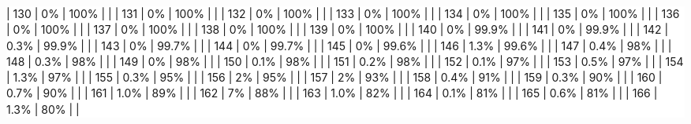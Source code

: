 | 130 | 0% | 100% |  |
| 131 | 0% | 100% |  |
| 132 | 0% | 100% |  |
| 133 | 0% | 100% |  |
| 134 | 0% | 100% |  |
| 135 | 0% | 100% |  |
| 136 | 0% | 100% |  |
| 137 | 0% | 100% |  |
| 138 | 0% | 100% |  |
| 139 | 0% | 100% |  |
| 140 | 0% | 99.9% |  |
| 141 | 0% | 99.9% |  |
| 142 | 0.3% | 99.9% |  |
| 143 | 0% | 99.7% |  |
| 144 | 0% | 99.7% |  |
| 145 | 0% | 99.6% |  |
| 146 | 1.3% | 99.6% |  |
| 147 | 0.4% | 98% |  |
| 148 | 0.3% | 98% |  |
| 149 | 0% | 98% |  |
| 150 | 0.1% | 98% |  |
| 151 | 0.2% | 98% |  |
| 152 | 0.1% | 97% |  |
| 153 | 0.5% | 97% |  |
| 154 | 1.3% | 97% |  |
| 155 | 0.3% | 95% |  |
| 156 | 2% | 95% |  |
| 157 | 2% | 93% |  |
| 158 | 0.4% | 91% |  |
| 159 | 0.3% | 90% |  |
| 160 | 0.7% | 90% |  |
| 161 | 1.0% | 89% |  |
| 162 | 7% | 88% |  |
| 163 | 1.0% | 82% |  |
| 164 | 0.1% | 81% |  |
| 165 | 0.6% | 81% |  |
| 166 | 1.3% | 80% |  |